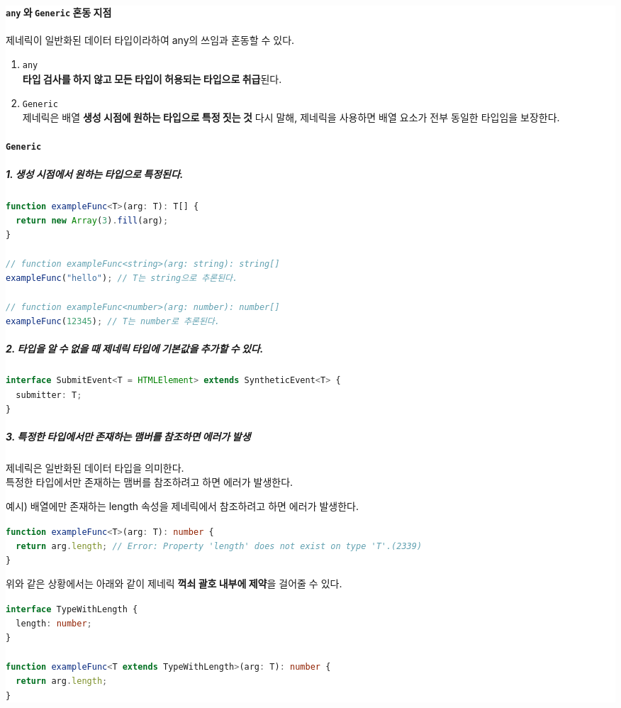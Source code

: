 #### `any` 와 `Generic` 혼동 지점

제네릭이 일반화된 데이터 타입이라하여 any의 쓰임과 혼동할 수 있다.

1. `any`  
   **타입 검사를 하지 않고 모든 타입이 허용되는 타입으로 취급**된다.

2. `Generic`  
   제네릭은 배열 **생성 시점에 원하는 타입으로 특정 짓는 것**
   다시 말해, 제네릭을 사용하면 배열 요소가 전부 동일한 타입임을 보장한다.

#### `Generic`

##### 1. 생성 시점에서 원하는 타입으로 특정된다.

```ts
function exampleFunc<T>(arg: T): T[] {
  return new Array(3).fill(arg);
}

// function exampleFunc<string>(arg: string): string[]
exampleFunc("hello"); // T는 string으로 추론된다.

// function exampleFunc<number>(arg: number): number[]
exampleFunc(12345); // T는 number로 추론된다.
```

##### 2. 타입을 알 수 없을 때 제네릭 타입에 기본값을 추가할 수 있다.

```ts
interface SubmitEvent<T = HTMLElement> extends SyntheticEvent<T> {
  submitter: T;
}
```

##### 3. 특정한 타입에서만 존재하는 맴버를 참조하면 에러가 발생

제네릭은 일반화된 데이터 타입을 의미한다.  
특정한 타입에서만 존재하는 맴버를 참조하려고 하면 에러가 발생한다.

예시) 배열에만 존재하는 length 속성을 제네릭에서 참조하려고 하면 에러가 발생한다.

```ts
function exampleFunc<T>(arg: T): number {
  return arg.length; // Error: Property 'length' does not exist on type 'T'.(2339)
}
```

위와 같은 상황에서는 아래와 같이 제네릭 **꺽쇠 괄호 내부에 제약**을 걸어줄 수 있다.

```ts
interface TypeWithLength {
  length: number;
}

function exampleFunc<T extends TypeWithLength>(arg: T): number {
  return arg.length;
}
```
